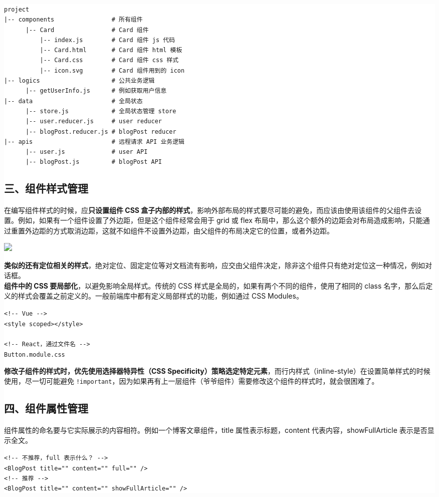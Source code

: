 ```
project
|-- components                # 所有组件
      |-- Card                # Card 组件
          |-- index.js        # Card 组件 js 代码
          |-- Card.html       # Card 组件 html 模板
          |-- Card.css        # Card 组件 css 样式
          |-- icon.svg        # Card 组件用到的 icon
|-- logics                    # 公共业务逻辑
      |-- getUserInfo.js      # 例如获取用户信息
|-- data                      # 全局状态
      |-- store.js            # 全局状态管理 store
      |-- user.reducer.js     # user reducer
      |-- blogPost.reducer.js # blogPost reducer
|-- apis                      # 远程请求 API 业务逻辑
      |-- user.js             # user API
      |-- blogPost.js         # blogPost API

```

三、组件样式管理
--------

在编写组件样式的时候，应**只设置组件 CSS 盒子内部的样式**，影响外部布局的样式要尽可能的避免，而应该由使用该组件的父组件去设置。例如，如果有一个组件设置了外边距，但是这个组件经常会用于 grid 或 flex 布局中，那么这个额外的边距会对布局造成影响，只能通过重置外边距的方式取消边距，这就不如组件不设置外边距，由父组件的布局决定它的位置，或者外边距。

![](https://img-blog.csdnimg.cn/791fea91ae594fed9bb292e12d7b68ac.png?x-oss-process=image/watermark,type_ZHJvaWRzYW5zZmFsbGJhY2s,shadow_50,text_Q1NETiBA5bOw5Y2O5YmN56uv5bel56iL5biI,size_20,color_FFFFFF,t_70,g_se,x_16)

**类似的还有定位相关的样式**，绝对定位、固定定位等对文档流有影响，应交由父组件决定，除非这个组件只有绝对定位这一种情况，例如对话框。  
**组件中的 CSS 要局部化**，以避免影响全局样式。传统的 CSS 样式是全局的，如果有两个不同的组件，使用了相同的 class 名字，那么后定义的样式会覆盖之前定义的。一般前端库中都有定义局部样式的功能，例如通过 CSS Modules。

```
<!-- Vue -->
<style scoped></style>

<!-- React，通过文件名 -->
Button.module.css

```

**修改子组件的样式时，优先使用选择器特异性（CSS Specificity）策略选定特定元素**，而行内样式（inline-style）在设置简单样式的时候使用，尽一切可能避免 `!important`，因为如果再有上一层组件（爷爷组件）需要修改这个组件的样式时，就会很困难了。

四、组件属性管理
--------

组件属性的命名要与它实际展示的内容相符。例如一个博客文章组件，title 属性表示标题，content 代表内容，showFullArticle 表示是否显示全文。

```
<!-- 不推荐，full 表示什么？ -->
<BlogPost title="" content="" full="" />
<!-- 推荐 -->
<BlogPost title="" content="" showFullArticle="" />

```
